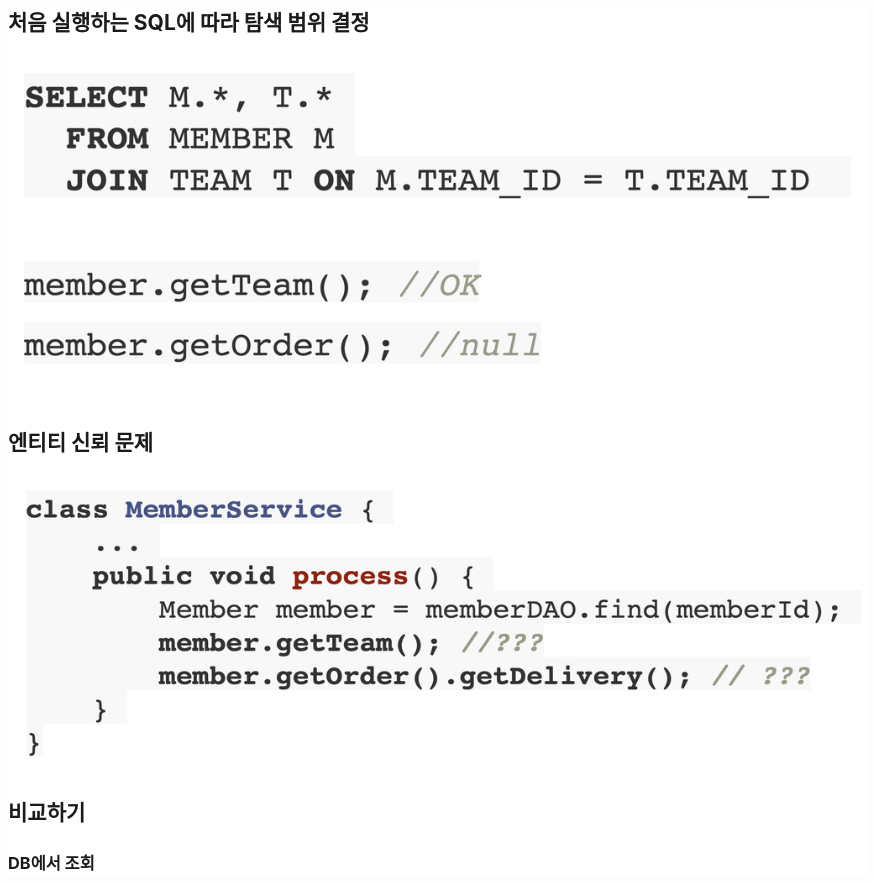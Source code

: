 

## 처음 실행하는 SQL에 따라 탐색 범위 결정

![image-20220505210722159](images/image-20220505210722159.png)



## 엔티티 신뢰 문제

![image-20220505210828700](images/image-20220505210828700.png)



## 비교하기

### DB에서 조회
